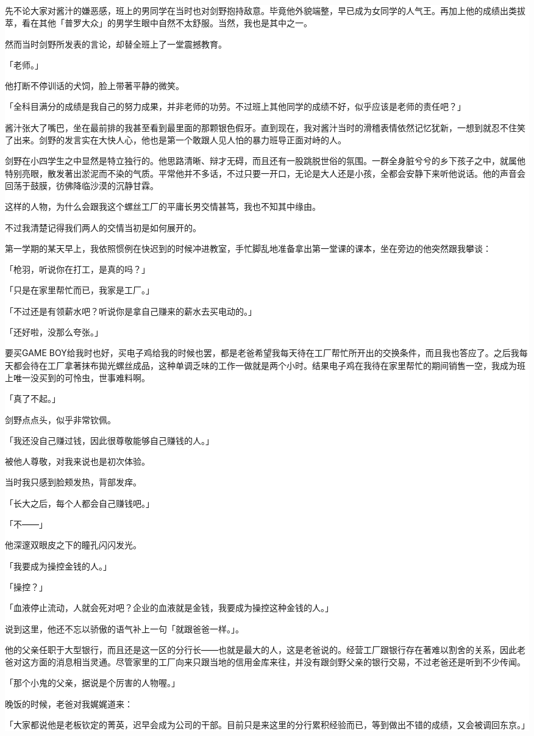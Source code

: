 先不论大家对酱汁的嫌恶感，班上的男同学在当时也对剑野抱持敌意。毕竟他外貌端整，早已成为女同学的人气王。再加上他的成绩出类拔萃，看在其他「普罗大众」的男学生眼中自然不太舒服。当然，我也是其中之一。

然而当时剑野所发表的言论，却替全班上了一堂震撼教育。

「老师。」

他打断不停训话的犬饲，脸上带著平静的微笑。

「全科目满分的成绩是我自己的努力成果，并非老师的功劳。不过班上其他同学的成绩不好，似乎应该是老师的责任吧？」

酱汁张大了嘴巴，坐在最前排的我甚至看到最里面的那颗银色假牙。直到现在，我对酱汁当时的滑稽表情依然记忆犹新，一想到就忍不住笑了出来。剑野的发言实在大快人心，他也是第一个敢跟人见人怕的暴力班导正面对峙的人。

剑野在小四学生之中显然是特立独行的。他思路清晰、辩才无碍，而且还有一股跳脱世俗的氛围。一群全身脏兮兮的乡下孩子之中，就属他特别亮眼，散发著出淤泥而不染的气质。平常他并不多话，不过只要一开口，无论是大人还是小孩，全都会安静下来听他说话。他的声音会回荡于鼓膜，彷佛降临沙漠的沉静甘霖。

这样的人物，为什么会跟我这个螺丝工厂的平庸长男交情甚笃，我也不知其中缘由。

不过我清楚记得我们两人的交情当初是如何展开的。

第一学期的某天早上，我依照惯例在快迟到的时候冲进教室，手忙脚乱地准备拿出第一堂课的课本，坐在旁边的他突然跟我攀谈：

「枪羽，听说你在打工，是真的吗？」

「只是在家里帮忙而已，我家是工厂。」

「不过还是有领薪水吧？听说你是拿自己赚来的薪水去买电动的。」

「还好啦，没那么夸张。」

要买GAME BOY给我时也好，买电子鸡给我的时候也罢，都是老爸希望我每天待在工厂帮忙所开出的交换条件，而且我也答应了。之后我每天都会待在工厂拿著抹布拋光螺丝成品，这种单调乏味的工作一做就是两个小时。结果电子鸡在我待在家里帮忙的期间销售一空，我成为班上唯一没买到的可怜虫，世事难料啊。

「真了不起。」

剑野点点头，似乎非常钦佩。

「我还没自己赚过钱，因此很尊敬能够自己赚钱的人。」

被他人尊敬，对我来说也是初次体验。

当时我只感到脸颊发热，背部发痒。

「长大之后，每个人都会自己赚钱吧。」

「不——」

他深邃双眼皮之下的瞳孔闪闪发光。

「我要成为操控金钱的人。」

「操控？」

「血液停止流动，人就会死对吧？企业的血液就是金钱，我要成为操控这种金钱的人。」

说到这里，他还不忘以骄傲的语气补上一句「就跟爸爸一样。」。

他的父亲任职于大型银行，而且还是这一区的分行长——也就是最大的人，这是老爸说的。经营工厂跟银行存在著难以割舍的关系，因此老爸对这方面的消息相当灵通。尽管家里的工厂向来只跟当地的信用金库来往，并没有跟剑野父亲的银行交易，不过老爸还是听到不少传闻。

「那个小鬼的父亲，据说是个厉害的人物喔。」

晚饭的时候，老爸对我娓娓道来：

「大家都说他是老板钦定的菁英，迟早会成为公司的干部。目前只是来这里的分行累积经验而已，等到做出不错的成绩，又会被调回东京。」
